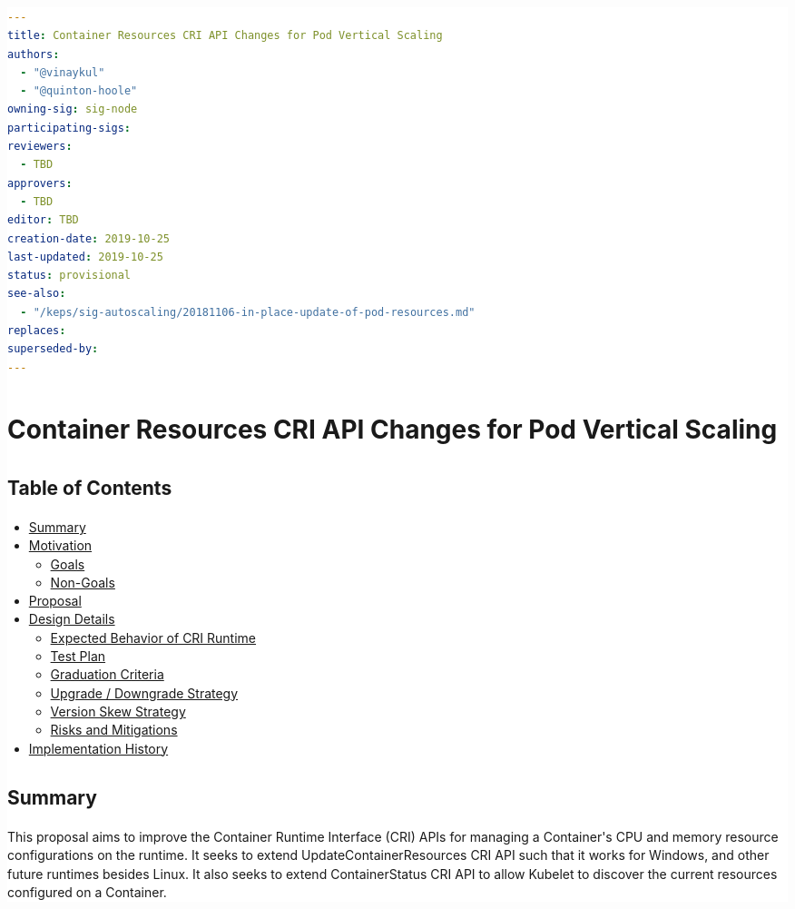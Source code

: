 ```yaml
---
title: Container Resources CRI API Changes for Pod Vertical Scaling
authors:
  - "@vinaykul"
  - "@quinton-hoole"
owning-sig: sig-node
participating-sigs:
reviewers:
  - TBD
approvers:
  - TBD
editor: TBD
creation-date: 2019-10-25
last-updated: 2019-10-25
status: provisional
see-also:
  - "/keps/sig-autoscaling/20181106-in-place-update-of-pod-resources.md"
replaces:
superseded-by:
---
```


# Container Resources CRI API Changes for Pod Vertical Scaling

## Table of Contents


- [Summary](#summary)
- [Motivation](#motivation)
  - [Goals](#goals)
  - [Non-Goals](#non-goals)
- [Proposal](#proposal)
- [Design Details](#design-details)
  - [Expected Behavior of CRI Runtime](#expected-behavior-of-cri-runtime)
  - [Test Plan](#test-plan)
  - [Graduation Criteria](#graduation-criteria)
  - [Upgrade / Downgrade Strategy](#upgrade--downgrade-strategy)
  - [Version Skew Strategy](#version-skew-strategy)
  - [Risks and Mitigations](#risks-and-mitigations)
- [Implementation History](#implementation-history)


## Summary

This proposal aims to improve the Container Runtime Interface (CRI) APIs for
managing a Container's CPU and memory resource configurations on the runtime.
It seeks to extend UpdateContainerResources CRI API such that it works for
Windows, and other future runtimes besides Linux. It also seeks to extend
ContainerStatus CRI API to allow Kubelet to discover the current resources
configured on a Container.
